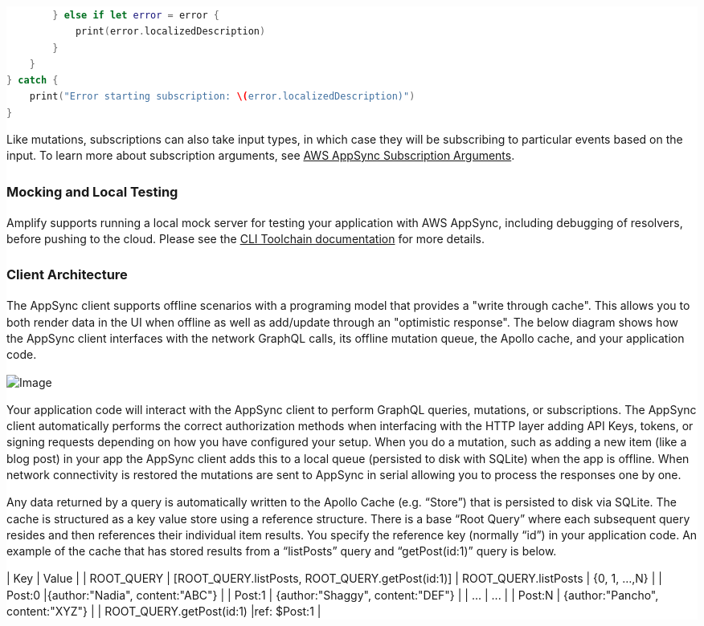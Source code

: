 ```swift
        } else if let error = error {
            print(error.localizedDescription)
        }
    }
} catch {
    print("Error starting subscription: \(error.localizedDescription)")
}
```

Like mutations, subscriptions can also take input types, in which case they will be subscribing to particular events based on the input. To learn more about subscription arguments, see [AWS AppSync Subscription Arguments](https://docs.aws.amazon.com/appsync/latest/devguide/real-time-data.html#using-subscription-arguments).


### Mocking and Local Testing

Amplify supports running a local mock server for testing your application with AWS AppSync, including debugging of resolvers, before pushing to the cloud. Please see the [CLI Toolchain documentation](../cli-toolchain/usage#mocking-and-testing) for more details.

### Client Architecture

The AppSync client supports offline scenarios with a programing model that provides a "write through cache". This allows you to both render data in the UI when offline as well as add/update through an "optimistic response". The below diagram shows how the AppSync client interfaces with the network GraphQL calls, its offline mutation queue, the Apollo cache, and your application code.

![Image]({{image_base}}/appsync-architecture.png)

Your application code will interact with the AppSync client to perform GraphQL queries, mutations, or subscriptions. The AppSync client automatically performs the correct authorization methods when interfacing with the HTTP layer adding API Keys, tokens, or signing requests depending on how you have configured your setup. When you do a mutation, such as adding a new item (like a blog post) in your app the AppSync client adds this to a local queue (persisted to disk with SQLite) when the app is offline. When network connectivity is restored the mutations are sent to AppSync in serial allowing you to process the responses one by one. 

Any data returned by a query is automatically written to the Apollo Cache (e.g. “Store”) that is persisted to disk via SQLite. The cache is structured as a key value store using a reference structure. There is a base “Root Query” where each subsequent query resides and then references their individual item results. You specify the reference key (normally “id”) in your application code. An example of the cache that has stored results from a “listPosts” query and “getPost(id:1)” query is below.

| Key | Value |
| ROOT_QUERY | [ROOT_QUERY.listPosts, ROOT_QUERY.getPost(id:1)]
| ROOT_QUERY.listPosts | {0, 1, …,N} |
| Post:0 |{author:"Nadia", content:"ABC"} |
| Post:1 | {author:"Shaggy", content:"DEF"} |
| ... | ... |
| Post:N | {author:"Pancho", content:"XYZ"} |
| ROOT_QUERY.getPost(id:1) |ref: $Post:1 |
